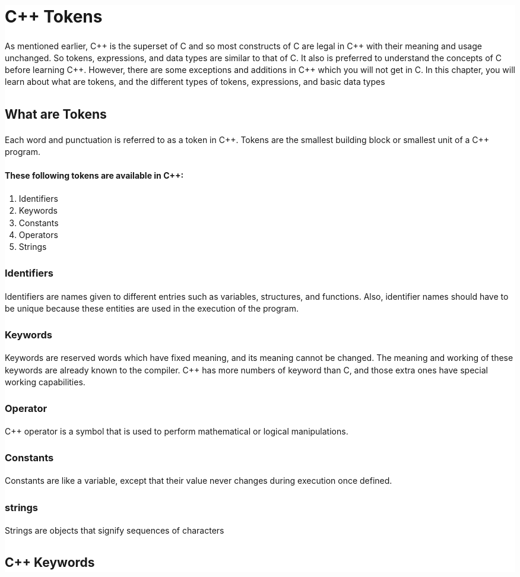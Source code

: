# C++ Tokens

As mentioned earlier, C++ is the superset of C and so most constructs of C are legal in C++ with their meaning and usage unchanged. So tokens, expressions, and data types are similar to that of C. It also is preferred to understand the concepts of C before learning C++. However, there are some exceptions and additions in C++ which you will not get in C. In this chapter, you will learn about what are tokens, and the different types of tokens, expressions, and basic data types



## What are Tokens

Each word and punctuation is referred to as a token in C++. Tokens are the smallest building block or smallest unit of a C++ program.



#### These following tokens are available in C++:
1. Identifiers
2. Keywords
3. Constants
4. Operators
5. Strings



### Identifiers

Identifiers are names given to different entries such as variables, structures, and functions. Also, identifier names should have to be unique because these entities are used in the execution of the program.

### Keywords

Keywords are reserved words which have fixed meaning, and its meaning cannot be changed. The meaning and working of these keywords are already known to the compiler. C++ has more numbers of keyword than C, and those extra ones have special working capabilities.

### Operator

C++ operator is a symbol that is used to perform mathematical or logical manipulations.

### Constants

Constants are like a variable, except that their value never changes during execution once defined.

### strings

Strings are objects that signify sequences of characters




## C++ Keywords
